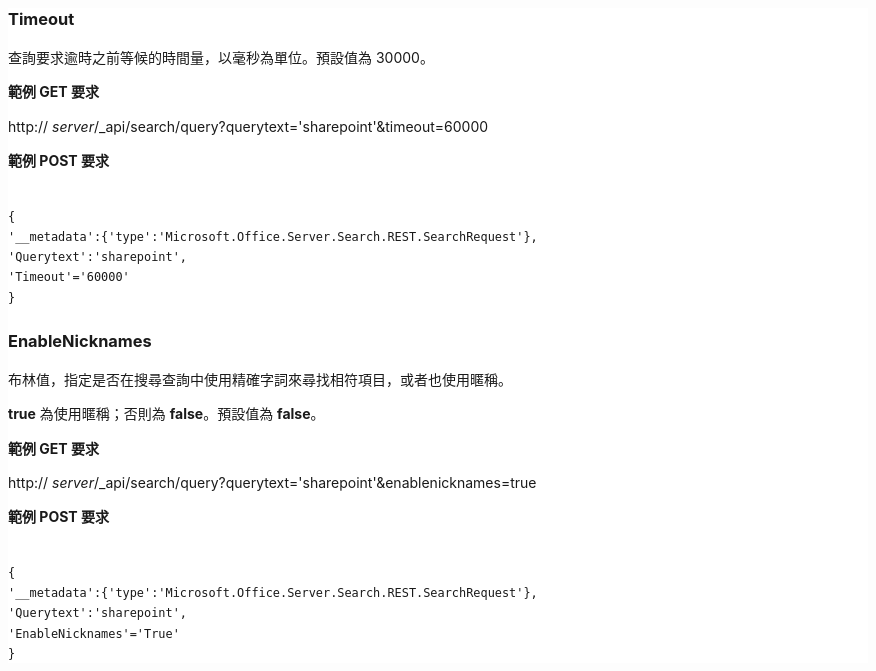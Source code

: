 
### Timeout
<a name="bk_Timeout"> </a>

查詢要求逾時之前等候的時間量，以毫秒為單位。預設值為 30000。
  
    
    
 **範例 GET 要求**
  
    
    
http:// _server_/_api/search/query?querytext='sharepoint'&amp;timeout=60000
  
    
    
 **範例 POST 要求**
  
    
    



```

{
'__metadata':{'type':'Microsoft.Office.Server.Search.REST.SearchRequest'},
'Querytext':'sharepoint',
'Timeout'='60000'
}
```


### EnableNicknames
<a name="bk_EnableNicknames"> </a>

布林值，指定是否在搜尋查詢中使用精確字詞來尋找相符項目，或者也使用暱稱。
  
    
    
 **true** 為使用暱稱；否則為 **false**。預設值為 **false**。
  
    
    
 **範例 GET 要求**
  
    
    
http:// _server_/_api/search/query?querytext='sharepoint'&amp;enablenicknames=true
  
    
    
 **範例 POST 要求**
  
    
    



```

{
'__metadata':{'type':'Microsoft.Office.Server.Search.REST.SearchRequest'},
'Querytext':'sharepoint',
'EnableNicknames'='True'
}
```
